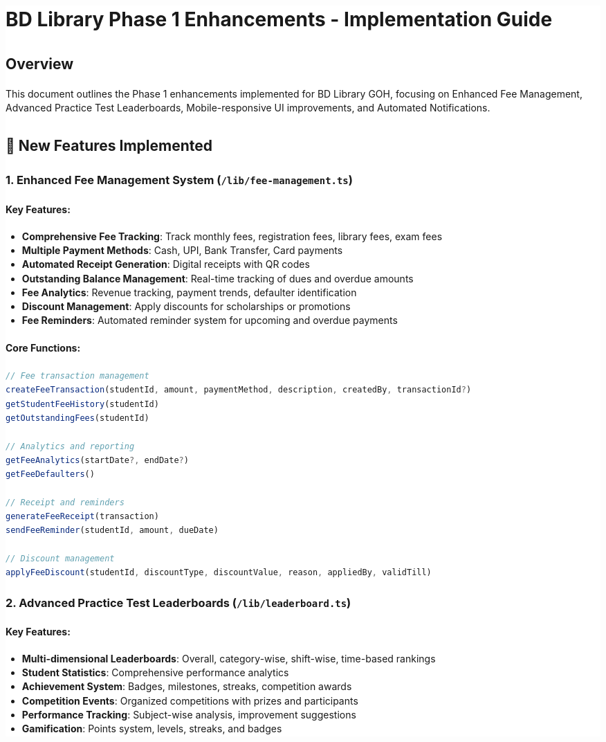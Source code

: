 # BD Library Phase 1 Enhancements - Implementation Guide

## Overview
This document outlines the Phase 1 enhancements implemented for BD Library GOH, focusing on Enhanced Fee Management, Advanced Practice Test Leaderboards, Mobile-responsive UI improvements, and Automated Notifications.

## 🚀 New Features Implemented

### 1. Enhanced Fee Management System (`/lib/fee-management.ts`)

#### Key Features:
- **Comprehensive Fee Tracking**: Track monthly fees, registration fees, library fees, exam fees
- **Multiple Payment Methods**: Cash, UPI, Bank Transfer, Card payments
- **Automated Receipt Generation**: Digital receipts with QR codes
- **Outstanding Balance Management**: Real-time tracking of dues and overdue amounts
- **Fee Analytics**: Revenue tracking, payment trends, defaulter identification
- **Discount Management**: Apply discounts for scholarships or promotions
- **Fee Reminders**: Automated reminder system for upcoming and overdue payments

#### Core Functions:
```typescript
// Fee transaction management
createFeeTransaction(studentId, amount, paymentMethod, description, createdBy, transactionId?)
getStudentFeeHistory(studentId)
getOutstandingFees(studentId)

// Analytics and reporting
getFeeAnalytics(startDate?, endDate?)
getFeeDefaulters()

// Receipt and reminders
generateFeeReceipt(transaction)
sendFeeReminder(studentId, amount, dueDate)

// Discount management
applyFeeDiscount(studentId, discountType, discountValue, reason, appliedBy, validTill)
```

### 2. Advanced Practice Test Leaderboards (`/lib/leaderboard.ts`)

#### Key Features:
- **Multi-dimensional Leaderboards**: Overall, category-wise, shift-wise, time-based rankings
- **Student Statistics**: Comprehensive performance analytics
- **Achievement System**: Badges, milestones, streaks, competition awards
- **Competition Events**: Organized competitions with prizes and participants
- **Performance Tracking**: Subject-wise analysis, improvement suggestions
- **Gamification**: Points system, levels, streaks, and badges
